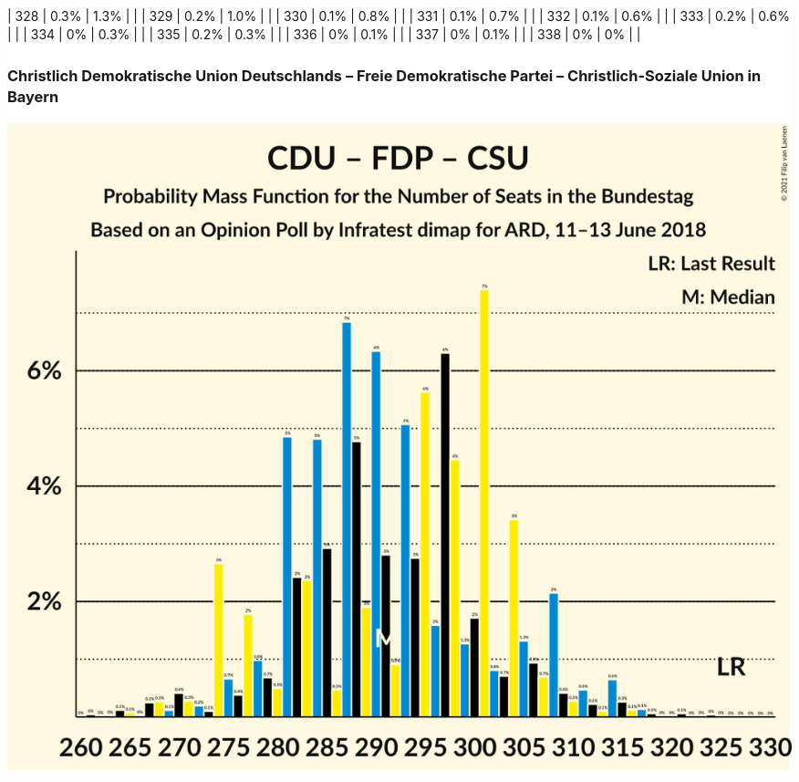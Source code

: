 | 328 | 0.3% | 1.3% |  |
| 329 | 0.2% | 1.0% |  |
| 330 | 0.1% | 0.8% |  |
| 331 | 0.1% | 0.7% |  |
| 332 | 0.1% | 0.6% |  |
| 333 | 0.2% | 0.6% |  |
| 334 | 0% | 0.3% |  |
| 335 | 0.2% | 0.3% |  |
| 336 | 0% | 0.1% |  |
| 337 | 0% | 0.1% |  |
| 338 | 0% | 0% |  |

### Christlich Demokratische Union Deutschlands – Freie Demokratische Partei – Christlich-Soziale Union in Bayern

![Graph with seats probability mass function not yet produced](2018-06-13-Infratestdimap-coalitions-seats-pmf-cdu–fdp–csu.png "Seats Probability Mass Function")
